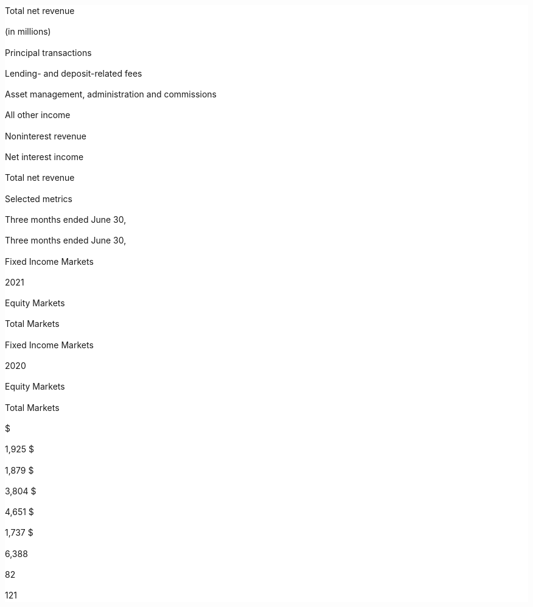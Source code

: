 Total net revenue

(in millions)

Principal transactions

Lending- and deposit-related fees

Asset management, administration and commissions

All other income

Noninterest revenue

Net interest income

Total net revenue

Selected metrics

Three months ended June 30,

Three months ended June 30,

Fixed Income
Markets

2021

Equity
Markets

Total
Markets

Fixed Income
Markets

2020

Equity
Markets

Total
Markets

$

1,925  $

1,879  $

3,804  $

4,651  $

1,737  $

6,388

82

121
